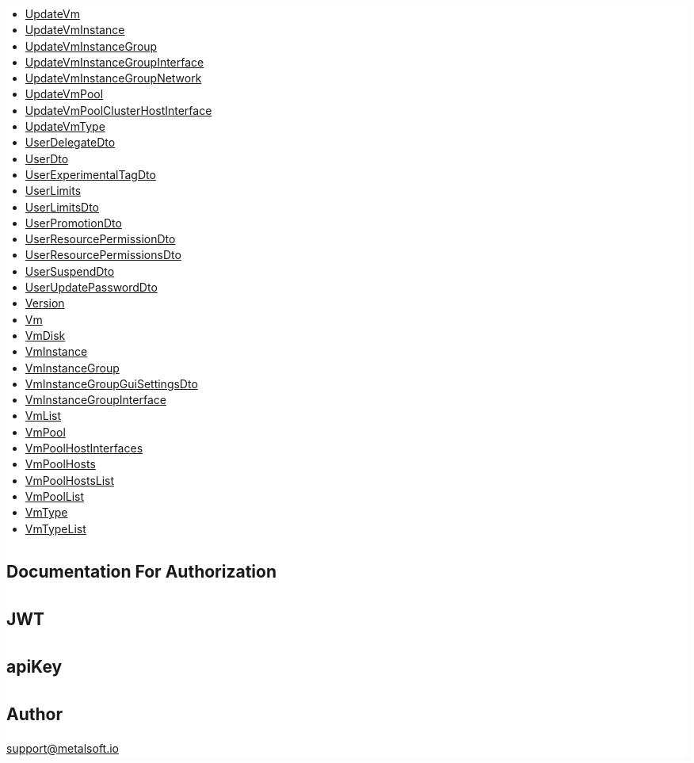 - [UpdateVm](docs/UpdateVm.md)
 - [UpdateVmInstance](docs/UpdateVmInstance.md)
 - [UpdateVmInstanceGroup](docs/UpdateVmInstanceGroup.md)
 - [UpdateVmInstanceGroupInterface](docs/UpdateVmInstanceGroupInterface.md)
 - [UpdateVmInstanceGroupNetwork](docs/UpdateVmInstanceGroupNetwork.md)
 - [UpdateVmPool](docs/UpdateVmPool.md)
 - [UpdateVmPoolClusterHostInterface](docs/UpdateVmPoolClusterHostInterface.md)
 - [UpdateVmType](docs/UpdateVmType.md)
 - [UserDelegateDto](docs/UserDelegateDto.md)
 - [UserDto](docs/UserDto.md)
 - [UserExperimentalTagDto](docs/UserExperimentalTagDto.md)
 - [UserLimits](docs/UserLimits.md)
 - [UserLimitsDto](docs/UserLimitsDto.md)
 - [UserPromotionDto](docs/UserPromotionDto.md)
 - [UserResourcePermissionDto](docs/UserResourcePermissionDto.md)
 - [UserResourcePermissionsDto](docs/UserResourcePermissionsDto.md)
 - [UserSuspendDto](docs/UserSuspendDto.md)
 - [UserUpdatePasswordDto](docs/UserUpdatePasswordDto.md)
 - [Version](docs/Version.md)
 - [Vm](docs/Vm.md)
 - [VmDisk](docs/VmDisk.md)
 - [VmInstance](docs/VmInstance.md)
 - [VmInstanceGroup](docs/VmInstanceGroup.md)
 - [VmInstanceGroupGuiSettingsDto](docs/VmInstanceGroupGuiSettingsDto.md)
 - [VmInstanceGroupInterface](docs/VmInstanceGroupInterface.md)
 - [VmList](docs/VmList.md)
 - [VmPool](docs/VmPool.md)
 - [VmPoolHostInterfaces](docs/VmPoolHostInterfaces.md)
 - [VmPoolHosts](docs/VmPoolHosts.md)
 - [VmPoolHostsList](docs/VmPoolHostsList.md)
 - [VmPoolList](docs/VmPoolList.md)
 - [VmType](docs/VmType.md)
 - [VmTypeList](docs/VmTypeList.md)

## Documentation For Authorization

## JWT
## apiKey

## Author

support@metalsoft.io
